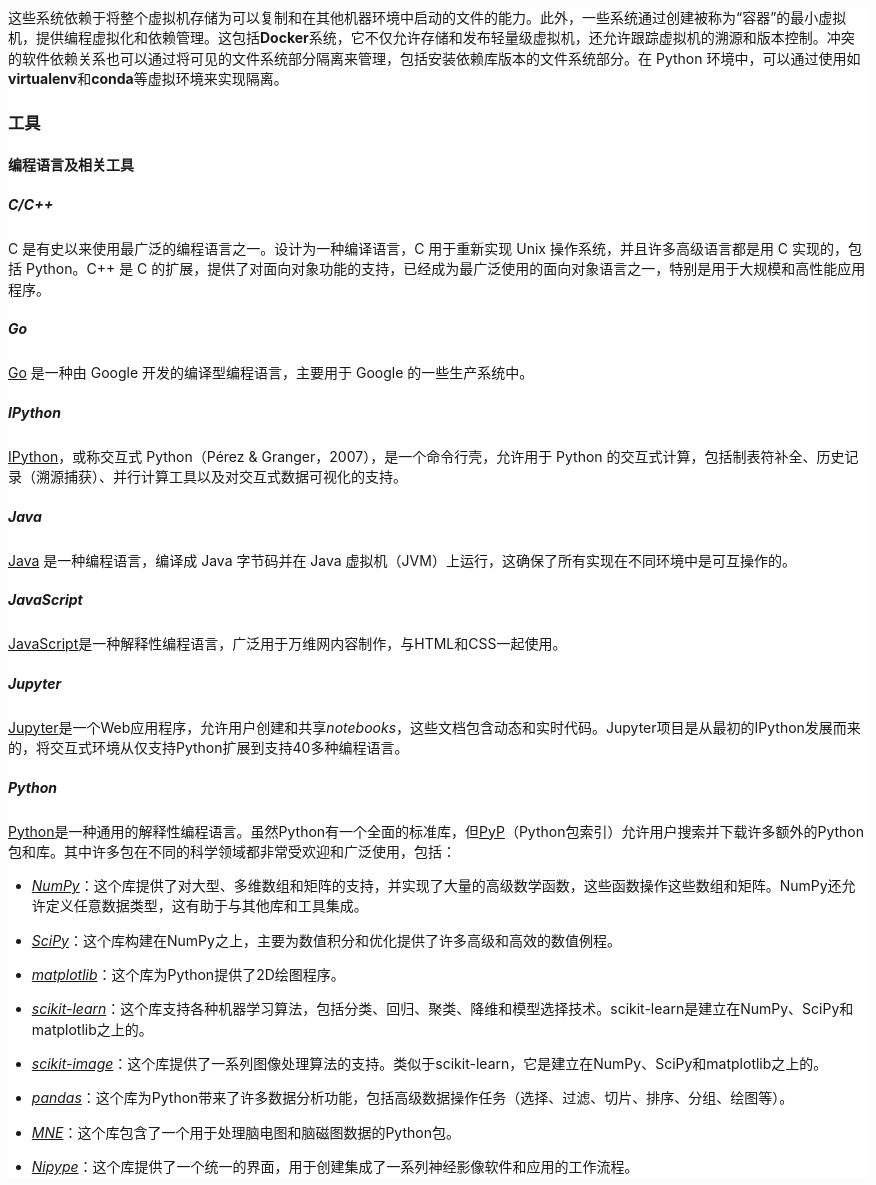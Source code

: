 这些系统依赖于将整个虚拟机存储为可以复制和在其他机器环境中启动的文件的能力。此外，一些系统通过创建被称为“容器”的最小虚拟机，提供编程虚拟化和依赖管理。这包括**Docker**系统，它不仅允许存储和发布轻量级虚拟机，还允许跟踪虚拟机的溯源和版本控制。冲突的软件依赖关系也可以通过将可见的文件系统部分隔离来管理，包括安装依赖库版本的文件系统部分。在 Python 环境中，可以通过使用如**virtualenv**和**conda**等虚拟环境来实现隔离。

### 工具

#### 编程语言及相关工具

##### C/C++

C 是有史以来使用最广泛的编程语言之一。设计为一种编译语言，C 用于重新实现 Unix 操作系统，并且许多高级语言都是用 C 实现的，包括 Python。C++ 是 C 的扩展，提供了对面向对象功能的支持，已经成为最广泛使用的面向对象语言之一，特别是用于大规模和高性能应用程序。

##### Go

[Go](https://golang.org/) 是一种由 Google 开发的编译型编程语言，主要用于 Google 的一些生产系统中。

##### IPython

[IPython](http://ipython.org/)，或称交互式 Python（Pérez & Granger，2007），是一个命令行壳，允许用于 Python 的交互式计算，包括制表符补全、历史记录（溯源捕获）、并行计算工具以及对交互式数据可视化的支持。

##### Java

[Java](https://www.java.com/) 是一种编程语言，编译成 Java 字节码并在 Java 虚拟机（JVM）上运行，这确保了所有实现在不同环境中是可互操作的。

##### JavaScript

[JavaScript](https://www.javascript.com/)是一种解释性编程语言，广泛用于万维网内容制作，与HTML和CSS一起使用。

##### Jupyter

[Jupyter](http://jupyter.org/)是一个Web应用程序，允许用户创建和共享*notebooks*，这些文档包含动态和实时代码。Jupyter项目是从最初的IPython发展而来的，将交互式环境从仅支持Python扩展到支持40多种编程语言。

##### Python

[Python](https://www.python.org/)是一种通用的解释性编程语言。虽然Python有一个全面的标准库，但[PyP](https://pypi.python.org/pypi)（Python包索引）允许用户搜索并下载许多额外的Python包和库。其中许多包在不同的科学领域都非常受欢迎和广泛使用，包括：

+   [*NumPy*](http://www.numpy.org/)：这个库提供了对大型、多维数组和矩阵的支持，并实现了大量的高级数学函数，这些函数操作这些数组和矩阵。NumPy还允许定义任意数据类型，这有助于与其他库和工具集成。

+   [*SciPy*](http://www.scipy.org/scipylib/index.html)：这个库构建在NumPy之上，主要为数值积分和优化提供了许多高级和高效的数值例程。

+   [*matplotlib*](http://matplotlib.org/)：这个库为Python提供了2D绘图程序。

+   [*scikit-learn*](http://scikit-learn.org/)：这个库支持各种机器学习算法，包括分类、回归、聚类、降维和模型选择技术。scikit-learn是建立在NumPy、SciPy和matplotlib之上的。

+   [*scikit-image*](http://scikit-image.org/)：这个库提供了一系列图像处理算法的支持。类似于scikit-learn，它是建立在NumPy、SciPy和matplotlib之上的。

+   [*pandas*](http://pandas.pydata.org/)：这个库为Python带来了许多数据分析功能，包括高级数据操作任务（选择、过滤、切片、排序、分组、绘图等）。

+   [*MNE*](http://mne-tools.github.io/)：这个库包含了一个用于处理脑电图和脑磁图数据的Python包。

+   [*Nipype*](http://nipy.org/nipype/)：这个库提供了一个统一的界面，用于创建集成了一系列神经影像软件和应用的工作流程。
